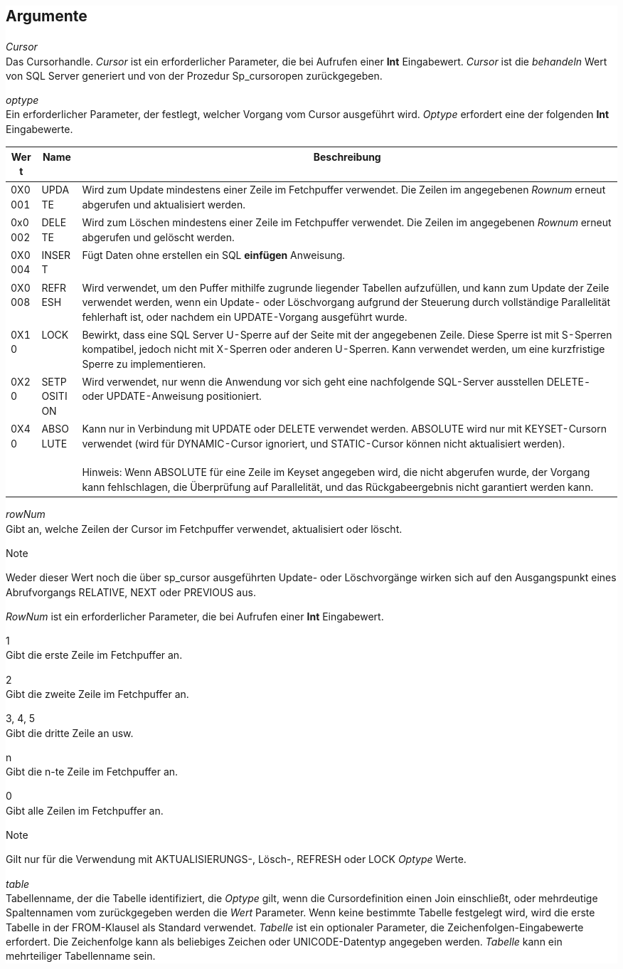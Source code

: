 ## <a name="arguments"></a>Argumente  
 *Cursor*  
 Das Cursorhandle. *Cursor* ist ein erforderlicher Parameter, die bei Aufrufen einer **Int** Eingabewert. *Cursor* ist die *behandeln* Wert von SQL Server generiert und von der Prozedur Sp_cursoropen zurückgegeben.  
  
 *optype*  
 Ein erforderlicher Parameter, der festlegt, welcher Vorgang vom Cursor ausgeführt wird. *Optype* erfordert eine der folgenden **Int** Eingabewerte.  
  
|Wert|Name|Beschreibung|  
|-----------|----------|-----------------|  
|0X0001|UPDATE|Wird zum Update mindestens einer Zeile im Fetchpuffer verwendet.  Die Zeilen im angegebenen *Rownum* erneut abgerufen und aktualisiert werden.|  
|0x0002|DELETE|Wird zum Löschen mindestens einer Zeile im Fetchpuffer verwendet. Die Zeilen im angegebenen *Rownum* erneut abgerufen und gelöscht werden.|  
|0X0004|INSERT|Fügt Daten ohne erstellen ein SQL **einfügen** Anweisung.|  
|0X0008|REFRESH|Wird verwendet, um den Puffer mithilfe zugrunde liegender Tabellen aufzufüllen, und kann zum Update der Zeile verwendet werden, wenn ein Update- oder Löschvorgang aufgrund der Steuerung durch vollständige Parallelität fehlerhaft ist, oder nachdem ein UPDATE-Vorgang ausgeführt wurde.|  
|0X10|LOCK|Bewirkt, dass eine SQL Server U-Sperre auf der Seite mit der angegebenen Zeile. Diese Sperre ist mit S-Sperren kompatibel, jedoch nicht mit X-Sperren oder anderen U-Sperren. Kann verwendet werden, um eine kurzfristige Sperre zu implementieren.|  
|0X20|SETPOSITION|Wird verwendet, nur wenn die Anwendung vor sich geht eine nachfolgende SQL-Server ausstellen DELETE- oder UPDATE-Anweisung positioniert.|  
|0X40|ABSOLUTE|Kann nur in Verbindung mit UPDATE oder DELETE verwendet werden.  ABSOLUTE wird nur mit KEYSET-Cursorn verwendet (wird für DYNAMIC-Cursor ignoriert, und STATIC-Cursor können nicht aktualisiert werden).<br /><br /> Hinweis: Wenn ABSOLUTE für eine Zeile im Keyset angegeben wird, die nicht abgerufen wurde, der Vorgang kann fehlschlagen, die Überprüfung auf Parallelität, und das Rückgabeergebnis nicht garantiert werden kann.|  
  
 *rowNum*  
 Gibt an, welche Zeilen der Cursor im Fetchpuffer verwendet, aktualisiert oder löscht.  
  
> [!NOTE]  
>  Weder dieser Wert noch die über sp_cursor ausgeführten Update- oder Löschvorgänge wirken sich auf den Ausgangspunkt eines Abrufvorgangs RELATIVE, NEXT oder PREVIOUS aus.  
  
 *RowNum* ist ein erforderlicher Parameter, die bei Aufrufen einer **Int** Eingabewert.  
  
 1  
 Gibt die erste Zeile im Fetchpuffer an.  
  
 2  
 Gibt die zweite Zeile im Fetchpuffer an.  
  
 3, 4, 5  
 Gibt die dritte Zeile an usw.  
  
 n  
 Gibt die n-te Zeile im Fetchpuffer an.  
  
 0  
 Gibt alle Zeilen im Fetchpuffer an.  
  
> [!NOTE]  
>  Gilt nur für die Verwendung mit AKTUALISIERUNGS-, Lösch-, REFRESH oder LOCK *Optype* Werte.  
  
 *table*  
 Tabellenname, der die Tabelle identifiziert, die *Optype* gilt, wenn die Cursordefinition einen Join einschließt, oder mehrdeutige Spaltennamen vom zurückgegeben werden die *Wert* Parameter. Wenn keine bestimmte Tabelle festgelegt wird, wird die erste Tabelle in der FROM-Klausel als Standard verwendet. *Tabelle* ist ein optionaler Parameter, die Zeichenfolgen-Eingabewerte erfordert. Die Zeichenfolge kann als beliebiges Zeichen oder UNICODE-Datentyp angegeben werden. *Tabelle* kann ein mehrteiliger Tabellenname sein.  
  